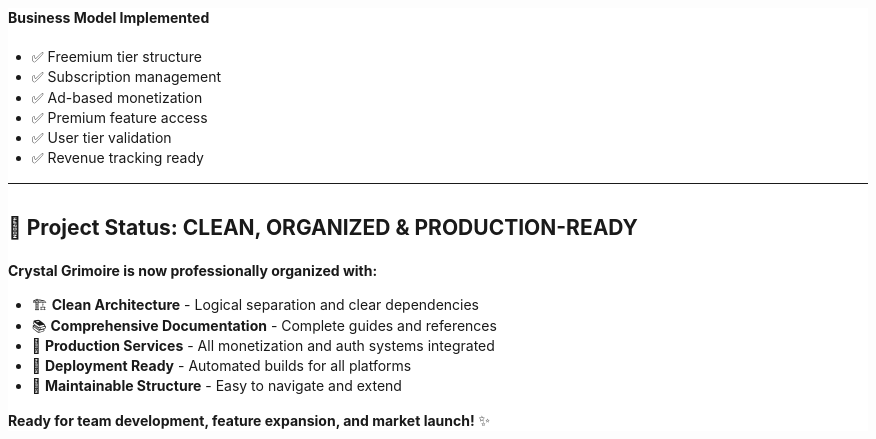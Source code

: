 #### **Business Model Implemented**
- ✅ Freemium tier structure
- ✅ Subscription management
- ✅ Ad-based monetization
- ✅ Premium feature access
- ✅ User tier validation
- ✅ Revenue tracking ready

---

## 🎉 Project Status: CLEAN, ORGANIZED & PRODUCTION-READY

**Crystal Grimoire is now professionally organized with:**
- 🏗️ **Clean Architecture** - Logical separation and clear dependencies
- 📚 **Comprehensive Documentation** - Complete guides and references  
- 🔧 **Production Services** - All monetization and auth systems integrated
- 🚀 **Deployment Ready** - Automated builds for all platforms
- 🧹 **Maintainable Structure** - Easy to navigate and extend

**Ready for team development, feature expansion, and market launch!** ✨